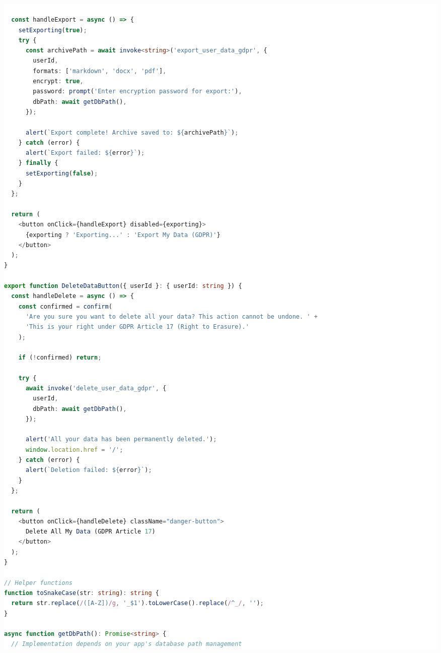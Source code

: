 ```typescript

  const handleExport = async () => {
    setExporting(true);
    try {
      const archivePath = await invoke<string>('export_user_data_gdpr', {
        userId,
        formats: ['markdown', 'docx', 'pdf'],
        encrypt: true,
        password: prompt('Enter encryption password for export:'),
        dbPath: await getDbPath(),
      });

      alert(`Export complete! Archive saved to: ${archivePath}`);
    } catch (error) {
      alert(`Export failed: ${error}`);
    } finally {
      setExporting(false);
    }
  };

  return (
    <button onClick={handleExport} disabled={exporting}>
      {exporting ? 'Exporting...' : 'Export My Data (GDPR)'}
    </button>
  );
}

export function DeleteDataButton({ userId }: { userId: string }) {
  const handleDelete = async () => {
    const confirmed = confirm(
      'Are you sure you want to delete all your data? This action cannot be undone. ' +
      'This is your right under GDPR Article 17 (Right to Erasure).'
    );

    if (!confirmed) return;

    try {
      await invoke('delete_user_data_gdpr', {
        userId,
        dbPath: await getDbPath(),
      });

      alert('All your data has been permanently deleted.');
      window.location.href = '/';
    } catch (error) {
      alert(`Deletion failed: ${error}`);
    }
  };

  return (
    <button onClick={handleDelete} className="danger-button">
      Delete All My Data (GDPR Article 17)
    </button>
  );
}

// Helper functions
function toSnakeCase(str: string): string {
  return str.replace(/([A-Z])/g, '_$1').toLowerCase().replace(/^_/, '');
}

async function getDbPath(): Promise<string> {
  // Implementation depends on your app's database path management
```